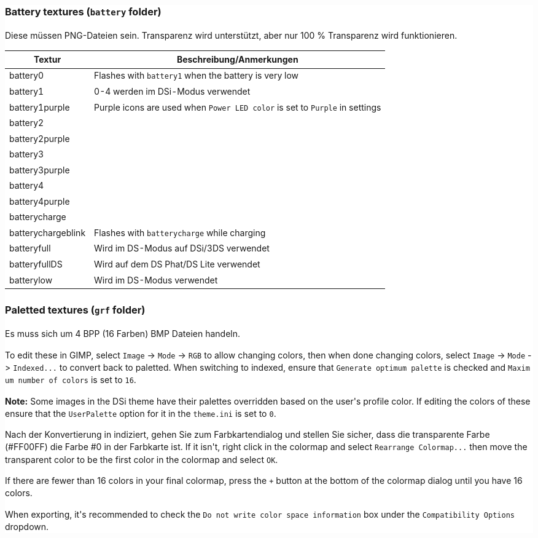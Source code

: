 ### Battery textures (`battery` folder)

Diese müssen PNG-Dateien sein. Transparenz wird unterstützt, aber nur 100 % Transparenz wird funktionieren.

| Textur             | Beschreibung/Anmerkungen                                                    |
| ------------------ | --------------------------------------------------------------------------- |
| battery0           | Flashes with `battery1` when the battery is very low                        |
| battery1           | 0-4 werden im DSi-Modus verwendet                                           |
| battery1purple     | Purple icons are used when `Power LED color` is set to `Purple` in settings |
| battery2           |                                                                             |
| battery2purple     |                                                                             |
| battery3           |                                                                             |
| battery3purple     |                                                                             |
| battery4           |                                                                             |
| battery4purple     |                                                                             |
| batterycharge      |                                                                             |
| batterychargeblink | Flashes with `batterycharge` while charging                                 |
| batteryfull        | Wird im DS-Modus auf DSi/3DS verwendet                                      |
| batteryfullDS      | Wird auf dem DS Phat/DS Lite verwendet                                      |
| batterylow         | Wird im DS-Modus verwendet                                                  |

### Paletted textures (`grf` folder)

Es muss sich um 4 BPP (16 Farben) BMP Dateien handeln.

To edit these in GIMP, select `Image` -> `Mode` -> `RGB` to allow changing colors, then when done changing colors, select `Image` -> `Mode` -> `Indexed...` to convert back to paletted. When switching to indexed, ensure that `Generate optimum palette` is checked and `Maximum number of colors` is set to `16`.

**Note:** Some images in the DSi theme have their palettes overridden based on the user's profile color. If editing the colors of these ensure that the `UserPalette` option for it in the `theme.ini` is set to `0`.

Nach der Konvertierung in indiziert, gehen Sie zum Farbkartendialog und stellen Sie sicher, dass die transparente Farbe (#FF00FF) die Farbe #0 in der Farbkarte ist. If it isn't, right click in the colormap and select `Rearrange Colormap...` then move the transparent color to be the first color in the colormap and select `OK`.

If there are fewer than 16 colors in your final colormap, press the `+` button at the bottom of the colormap dialog until you have 16 colors.

When exporting, it's recommended to check the `Do not write color space information` box under the `Compatibility Options` dropdown.

